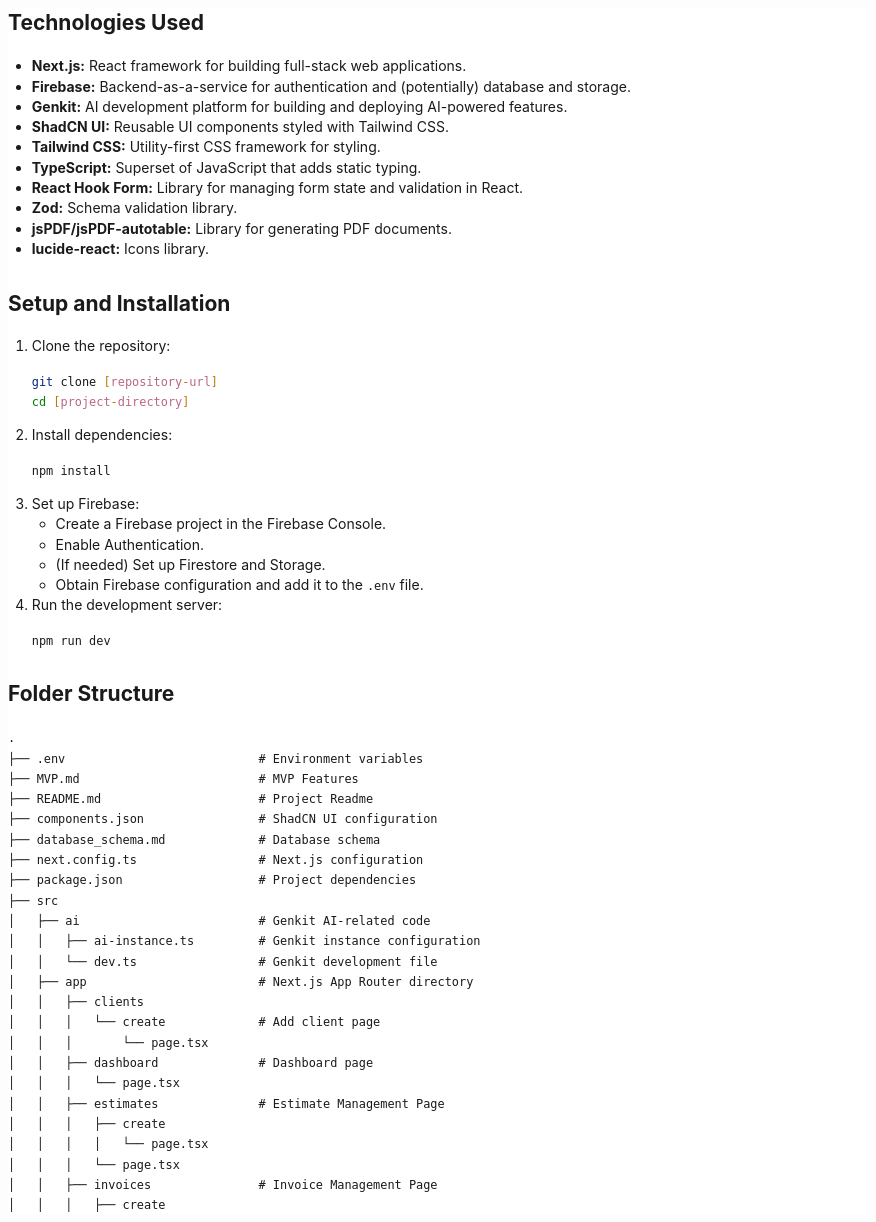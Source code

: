 ```
```

## Technologies Used

*   **Next.js:** React framework for building full-stack web applications.
*   **Firebase:** Backend-as-a-service for authentication and (potentially) database and storage.
*   **Genkit:** AI development platform for building and deploying AI-powered features.
*   **ShadCN UI:** Reusable UI components styled with Tailwind CSS.
*   **Tailwind CSS:** Utility-first CSS framework for styling.
*   **TypeScript:** Superset of JavaScript that adds static typing.
*   **React Hook Form:** Library for managing form state and validation in React.
*   **Zod:** Schema validation library.
*   **jsPDF/jsPDF-autotable:** Library for generating PDF documents.
*   **lucide-react:** Icons library.

## Setup and Installation

1.  Clone the repository:
    ```bash
    git clone [repository-url]
    cd [project-directory]
    ```
2.  Install dependencies:
    ```bash
    npm install
    ```
3.  Set up Firebase:
    *   Create a Firebase project in the Firebase Console.
    *   Enable Authentication.
    *   (If needed) Set up Firestore and Storage.
    *   Obtain Firebase configuration and add it to the `.env` file.
4.  Run the development server:
    ```bash
    npm run dev
    ```

## Folder Structure

```
.
├── .env                           # Environment variables
├── MVP.md                         # MVP Features
├── README.md                      # Project Readme
├── components.json                # ShadCN UI configuration
├── database_schema.md             # Database schema
├── next.config.ts                 # Next.js configuration
├── package.json                   # Project dependencies
├── src
│   ├── ai                         # Genkit AI-related code
│   │   ├── ai-instance.ts         # Genkit instance configuration
│   │   └── dev.ts                 # Genkit development file
│   ├── app                        # Next.js App Router directory
│   │   ├── clients
│   │   │   └── create             # Add client page
│   │   │       └── page.tsx
│   │   ├── dashboard              # Dashboard page
│   │   │   └── page.tsx
│   │   ├── estimates              # Estimate Management Page
│   │   │   ├── create
│   │   │   │   └── page.tsx
│   │   │   └── page.tsx
│   │   ├── invoices               # Invoice Management Page
│   │   │   ├── create
```